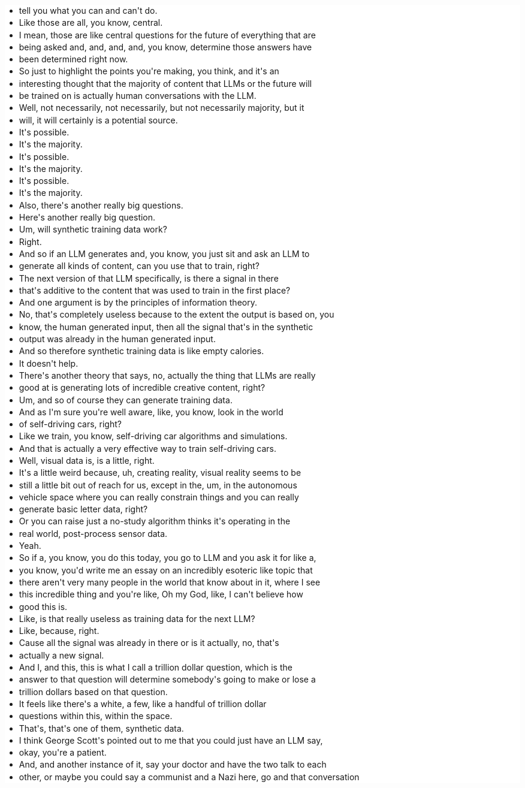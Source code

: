 *  tell you what you can and can't do.
*  Like those are all, you know, central.
*  I mean, those are like central questions for the future of everything that are
*  being asked and, and, and, and, you know, determine those answers have
*  been determined right now.
*  So just to highlight the points you're making, you think, and it's an
*  interesting thought that the majority of content that LLMs or the future will
*  be trained on is actually human conversations with the LLM.
*  Well, not necessarily, not necessarily, but not necessarily majority, but it
*  will, it will certainly is a potential source.
*  It's possible.
*  It's the majority.
*  It's possible.
*  It's the majority.
*  It's possible.
*  It's the majority.
*  Also, there's another really big questions.
*  Here's another really big question.
*  Um, will synthetic training data work?
*  Right.
*  And so if an LLM generates and, you know, you just sit and ask an LLM to
*  generate all kinds of content, can you use that to train, right?
*  The next version of that LLM specifically, is there a signal in there
*  that's additive to the content that was used to train in the first place?
*  And one argument is by the principles of information theory.
*  No, that's completely useless because to the extent the output is based on, you
*  know, the human generated input, then all the signal that's in the synthetic
*  output was already in the human generated input.
*  And so therefore synthetic training data is like empty calories.
*  It doesn't help.
*  There's another theory that says, no, actually the thing that LLMs are really
*  good at is generating lots of incredible creative content, right?
*  Um, and so of course they can generate training data.
*  And as I'm sure you're well aware, like, you know, look in the world
*  of self-driving cars, right?
*  Like we train, you know, self-driving car algorithms and simulations.
*  And that is actually a very effective way to train self-driving cars.
*  Well, visual data is, is a little, right.
*  It's a little weird because, uh, creating reality, visual reality seems to be
*  still a little bit out of reach for us, except in the, um, in the autonomous
*  vehicle space where you can really constrain things and you can really
*  generate basic letter data, right?
*  Or you can raise just a no-study algorithm thinks it's operating in the
*  real world, post-process sensor data.
*  Yeah.
*  So if a, you know, you do this today, you go to LLM and you ask it for like a,
*  you know, you'd write me an essay on an incredibly esoteric like topic that
*  there aren't very many people in the world that know about in it, where I see
*  this incredible thing and you're like, Oh my God, like, I can't believe how
*  good this is.
*  Like, is that really useless as training data for the next LLM?
*  Like, because, right.
*  Cause all the signal was already in there or is it actually, no, that's
*  actually a new signal.
*  And I, and this, this is what I call a trillion dollar question, which is the
*  answer to that question will determine somebody's going to make or lose a
*  trillion dollars based on that question.
*  It feels like there's a white, a few, like a handful of trillion dollar
*  questions within this, within the space.
*  That's, that's one of them, synthetic data.
*  I think George Scott's pointed out to me that you could just have an LLM say,
*  okay, you're a patient.
*  And, and another instance of it, say your doctor and have the two talk to each
*  other, or maybe you could say a communist and a Nazi here, go and that conversation